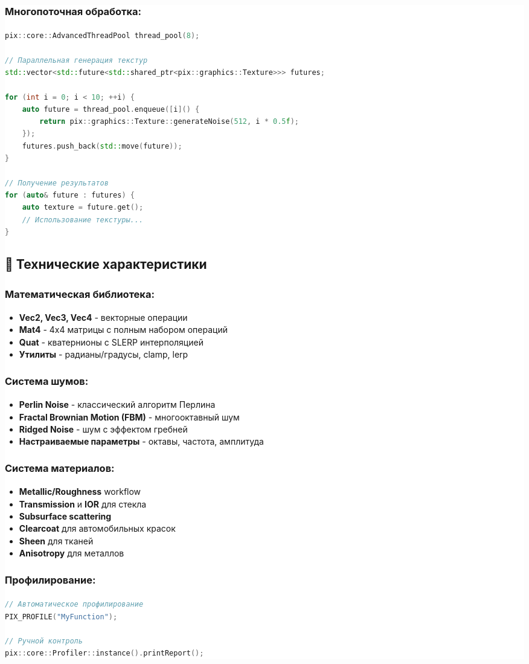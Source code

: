 ### Многопоточная обработка:
```cpp
pix::core::AdvancedThreadPool thread_pool(8);

// Параллельная генерация текстур
std::vector<std::future<std::shared_ptr<pix::graphics::Texture>>> futures;

for (int i = 0; i < 10; ++i) {
    auto future = thread_pool.enqueue([i]() {
        return pix::graphics::Texture::generateNoise(512, i * 0.5f);
    });
    futures.push_back(std::move(future));
}

// Получение результатов
for (auto& future : futures) {
    auto texture = future.get();
    // Использование текстуры...
}
```

## 🔬 **Технические характеристики**

### Математическая библиотека:
- **Vec2, Vec3, Vec4** - векторные операции
- **Mat4** - 4x4 матрицы с полным набором операций
- **Quat** - кватернионы с SLERP интерполяцией
- **Утилиты** - радианы/градусы, clamp, lerp

### Система шумов:
- **Perlin Noise** - классический алгоритм Перлина
- **Fractal Brownian Motion (FBM)** - многооктавный шум
- **Ridged Noise** - шум с эффектом гребней
- **Настраиваемые параметры** - октавы, частота, амплитуда

### Система материалов:
- **Metallic/Roughness** workflow
- **Transmission** и **IOR** для стекла
- **Subsurface scattering**
- **Clearcoat** для автомобильных красок
- **Sheen** для тканей
- **Anisotropy** для металлов

### Профилирование:
```cpp
// Автоматическое профилирование
PIX_PROFILE("MyFunction");

// Ручной контроль
pix::core::Profiler::instance().printReport();
```
